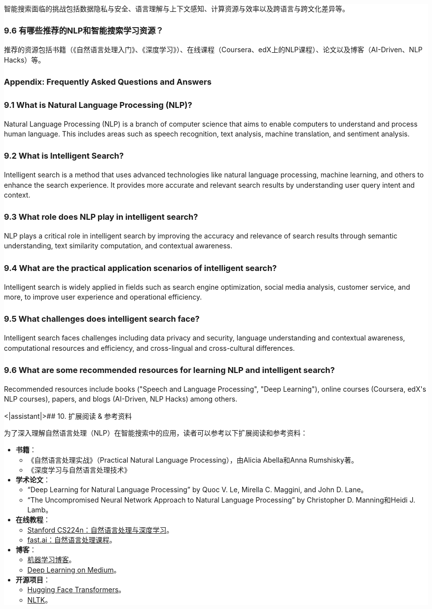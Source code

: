 智能搜索面临的挑战包括数据隐私与安全、语言理解与上下文感知、计算资源与效率以及跨语言与跨文化差异等。

### 9.6 有哪些推荐的NLP和智能搜索学习资源？

推荐的资源包括书籍（《自然语言处理入门》、《深度学习》）、在线课程（Coursera、edX上的NLP课程）、论文以及博客（AI-Driven、NLP Hacks）等。

### Appendix: Frequently Asked Questions and Answers

### 9.1 What is Natural Language Processing (NLP)?

Natural Language Processing (NLP) is a branch of computer science that aims to enable computers to understand and process human language. This includes areas such as speech recognition, text analysis, machine translation, and sentiment analysis.

### 9.2 What is Intelligent Search?

Intelligent search is a method that uses advanced technologies like natural language processing, machine learning, and others to enhance the search experience. It provides more accurate and relevant search results by understanding user query intent and context.

### 9.3 What role does NLP play in intelligent search?

NLP plays a critical role in intelligent search by improving the accuracy and relevance of search results through semantic understanding, text similarity computation, and contextual awareness.

### 9.4 What are the practical application scenarios of intelligent search?

Intelligent search is widely applied in fields such as search engine optimization, social media analysis, customer service, and more, to improve user experience and operational efficiency.

### 9.5 What challenges does intelligent search face?

Intelligent search faces challenges including data privacy and security, language understanding and contextual awareness, computational resources and efficiency, and cross-lingual and cross-cultural differences.

### 9.6 What are some recommended resources for learning NLP and intelligent search?

Recommended resources include books ("Speech and Language Processing", "Deep Learning"), online courses (Coursera, edX's NLP courses), papers, and blogs (AI-Driven, NLP Hacks) among others.

<|assistant|>## 10. 扩展阅读 & 参考资料

为了深入理解自然语言处理（NLP）在智能搜索中的应用，读者可以参考以下扩展阅读和参考资料：

- **书籍**：
  - 《自然语言处理实战》（Practical Natural Language Processing），由Alicia Abella和Anna Rumshisky著。
  - 《深度学习与自然语言处理技术》
- **学术论文**：
  - “Deep Learning for Natural Language Processing” by Quoc V. Le, Mirella C. Maggini, and John D. Lane。
  - “The Uncompromised Neural Network Approach to Natural Language Processing” by Christopher D. Manning和Heidi J. Lamb。
- **在线教程**：
  - [Stanford CS224n：自然语言处理与深度学习](https://web.stanford.edu/class/cs224n/)。
  - [fast.ai：自然语言处理课程](https://www.fast.ai/lessons/)。
- **博客**：
  - [机器学习博客](https://machinelearningmastery.com/)。
  - [Deep Learning on Medium](https://deeplearning.onMedium.com/)。
- **开源项目**：
  - [Hugging Face Transformers](https://github.com/huggingface/transformers)。
  - [NLTK](https://www.nltk.org/)。
